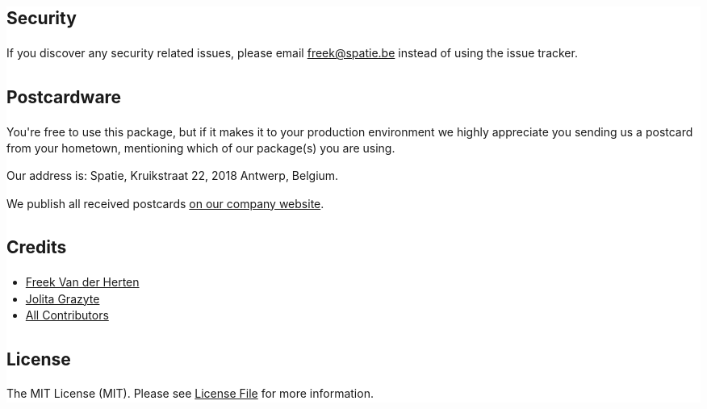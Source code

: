 ## Security

If you discover any security related issues, please email freek@spatie.be instead of using the issue tracker.

## Postcardware

You're free to use this package, but if it makes it to your production environment we highly appreciate you sending us a postcard from your hometown, mentioning which of our package(s) you are using.

Our address is: Spatie, Kruikstraat 22, 2018 Antwerp, Belgium.

We publish all received postcards [on our company website](https://spatie.be/en/opensource/postcards).

## Credits

- [Freek Van der Herten](https://github.com/freekmurze)
- [Jolita Grazyte](https://github.com/JolitaGrazyte)
- [All Contributors](../../contributors)

## License

The MIT License (MIT). Please see [License File](LICENSE.md) for more information.
